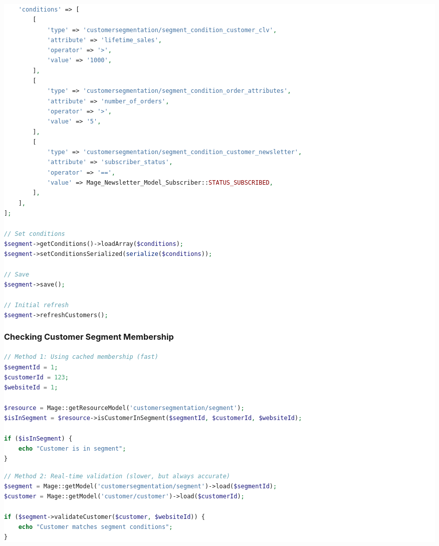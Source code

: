 ```php
    'conditions' => [
        [
            'type' => 'customersegmentation/segment_condition_customer_clv',
            'attribute' => 'lifetime_sales',
            'operator' => '>',
            'value' => '1000',
        ],
        [
            'type' => 'customersegmentation/segment_condition_order_attributes',
            'attribute' => 'number_of_orders',
            'operator' => '>',
            'value' => '5',
        ],
        [
            'type' => 'customersegmentation/segment_condition_customer_newsletter',
            'attribute' => 'subscriber_status',
            'operator' => '==',
            'value' => Mage_Newsletter_Model_Subscriber::STATUS_SUBSCRIBED,
        ],
    ],
];

// Set conditions
$segment->getConditions()->loadArray($conditions);
$segment->setConditionsSerialized(serialize($conditions));

// Save
$segment->save();

// Initial refresh
$segment->refreshCustomers();
```

### Checking Customer Segment Membership

```php
// Method 1: Using cached membership (fast)
$segmentId = 1;
$customerId = 123;
$websiteId = 1;

$resource = Mage::getResourceModel('customersegmentation/segment');
$isInSegment = $resource->isCustomerInSegment($segmentId, $customerId, $websiteId);

if ($isInSegment) {
    echo "Customer is in segment";
}
```

```php
// Method 2: Real-time validation (slower, but always accurate)
$segment = Mage::getModel('customersegmentation/segment')->load($segmentId);
$customer = Mage::getModel('customer/customer')->load($customerId);

if ($segment->validateCustomer($customer, $websiteId)) {
    echo "Customer matches segment conditions";
}
```

